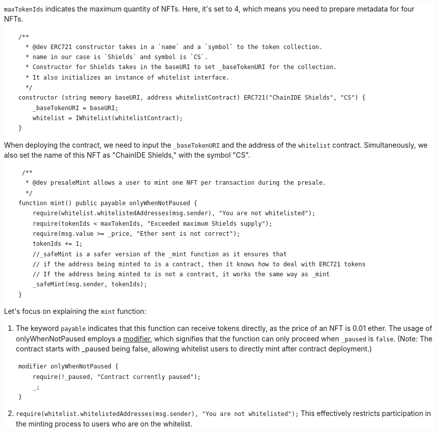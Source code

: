 `maxTokenIds` indicates the maximum quantity of NFTs. Here, it's set to 4, which means you need to prepare metadata for four NFTs.

```solidity
    /**
      * @dev ERC721 constructor takes in a `name` and a `symbol` to the token collection.
      * name in our case is `Shields` and symbol is `CS`.
      * Constructor for Shields takes in the baseURI to set _baseTokenURI for the collection.
      * It also initializes an instance of whitelist interface.
      */
    constructor (string memory baseURI, address whitelistContract) ERC721("ChainIDE Shields", "CS") {
        _baseTokenURI = baseURI;
        whitelist = IWhitelist(whitelistContract);
    }
```

When deploying the contract, we need to input the `_baseTokenURI` and the address of the `whitelist` contract. Simultaneously, we also set the name of this NFT as "ChainIDE Shields," with the symbol "CS".

```solidity
     /**
      * @dev presaleMint allows a user to mint one NFT per transaction during the presale.
      */
    function mint() public payable onlyWhenNotPaused {
        require(whitelist.whitelistedAddresses(msg.sender), "You are not whitelisted");
        require(tokenIds < maxTokenIds, "Exceeded maximum Shields supply");
        require(msg.value >= _price, "Ether sent is not correct");
        tokenIds += 1;
        //_safeMint is a safer version of the _mint function as it ensures that
        // if the address being minted to is a contract, then it knows how to deal with ERC721 tokens
        // If the address being minted to is not a contract, it works the same way as _mint
        _safeMint(msg.sender, tokenIds);
    }
```

Let's focus on explaining the `mint` function:

1. The keyword `payable` indicates that this function can receive tokens directly, as the price of an NFT is 0.01 ether. The usage of onlyWhenNotPaused employs a [modifier](https://solidity-by-example.org/function-modifier/), which signifies that the function can only proceed when `_paused` is `false`. (Note: The contract starts with _paused being false, allowing whitelist users to directly mint after contract deployment.)

```solidity
    modifier onlyWhenNotPaused {
        require(!_paused, "Contract currently paused");
        _;
    }
```

2. `require(whitelist.whitelistedAddresses(msg.sender), "You are not whitelisted");` This effectively restricts participation in the minting process to users who are on the whitelist.
